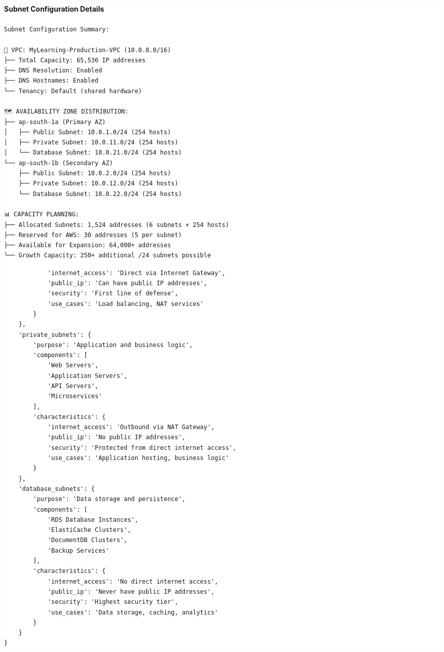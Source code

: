 #### Subnet Configuration Details
```
Subnet Configuration Summary:

🏢 VPC: MyLearning-Production-VPC (10.0.0.0/16)
├── Total Capacity: 65,536 IP addresses
├── DNS Resolution: Enabled
├── DNS Hostnames: Enabled
└── Tenancy: Default (shared hardware)

🗺️ AVAILABILITY ZONE DISTRIBUTION:
├── ap-south-1a (Primary AZ)
│   ├── Public Subnet: 10.0.1.0/24 (254 hosts)
│   ├── Private Subnet: 10.0.11.0/24 (254 hosts)
│   └── Database Subnet: 10.0.21.0/24 (254 hosts)
└── ap-south-1b (Secondary AZ)
    ├── Public Subnet: 10.0.2.0/24 (254 hosts)
    ├── Private Subnet: 10.0.12.0/24 (254 hosts)
    └── Database Subnet: 10.0.22.0/24 (254 hosts)

📊 CAPACITY PLANNING:
├── Allocated Subnets: 1,524 addresses (6 subnets × 254 hosts)
├── Reserved for AWS: 30 addresses (5 per subnet)
├── Available for Expansion: 64,000+ addresses
└── Growth Capacity: 250+ additional /24 subnets possible
```
                'internet_access': 'Direct via Internet Gateway',
                'public_ip': 'Can have public IP addresses',
                'security': 'First line of defense',
                'use_cases': 'Load balancing, NAT services'
            }
        },
        'private_subnets': {
            'purpose': 'Application and business logic',
            'components': [
                'Web Servers',
                'Application Servers',
                'API Servers',
                'Microservices'
            ],
            'characteristics': {
                'internet_access': 'Outbound via NAT Gateway',
                'public_ip': 'No public IP addresses',
                'security': 'Protected from direct internet access',
                'use_cases': 'Application hosting, business logic'
            }
        },
        'database_subnets': {
            'purpose': 'Data storage and persistence',
            'components': [
                'RDS Database Instances',
                'ElastiCache Clusters',
                'DocumentDB Clusters',
                'Backup Services'
            ],
            'characteristics': {
                'internet_access': 'No direct internet access',
                'public_ip': 'Never have public IP addresses',
                'security': 'Highest security tier',
                'use_cases': 'Data storage, caching, analytics'
            }
        }
    }
    